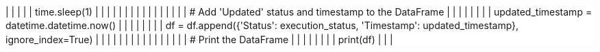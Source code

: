 |      |                                      |               |               |     time.sleep(1)                                                                                                                                                                                                                                                                                                                                                                                                                                                                                                                                                  |                       |                                      |
|      |                                      |               |               |                                                                                                                                                                                                                                                                                                                                                                                                                                                                                                                                                                    |                       |                                      |
|      |                                      |               |               | # Add 'Updated' status and timestamp to the DataFrame                                                                                                                                                                                                                                                                                                                                                                                                                                                                                                              |                       |                                      |
|      |                                      |               |               | updated_timestamp = datetime.datetime.now()                                                                                                                                                                                                                                                                                                                                                                                                                                                                                                                        |                       |                                      |
|      |                                      |               |               | df = df.append({'Status': execution_status, 'Timestamp': updated_timestamp}, ignore_index=True)                                                                                                                                                                                                                                                                                                                                                                                                                                                                    |                       |                                      |
|      |                                      |               |               |                                                                                                                                                                                                                                                                                                                                                                                                                                                                                                                                                                    |                       |                                      |
|      |                                      |               |               | # Print the DataFrame                                                                                                                                                                                                                                                                                                                                                                                                                                                                                                                                              |                       |                                      |
|      |                                      |               |               | print(df)                                                                                                                                                                                                                                                                                                                                                                                                                                                                                                                                                          |                       |                                      |